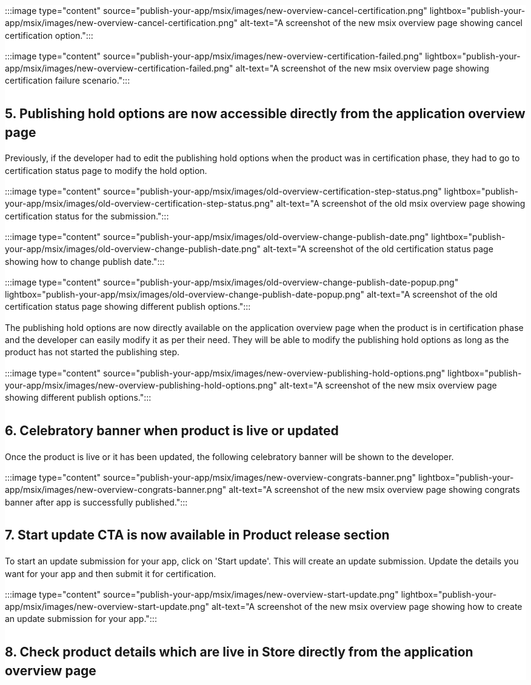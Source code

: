 :::image type="content" source="publish-your-app/msix/images/new-overview-cancel-certification.png" lightbox="publish-your-app/msix/images/new-overview-cancel-certification.png" alt-text="A screenshot of the new msix overview page showing cancel certification option.":::

:::image type="content" source="publish-your-app/msix/images/new-overview-certification-failed.png" lightbox="publish-your-app/msix/images/new-overview-certification-failed.png" alt-text="A screenshot of the new msix overview page showing certification failure scenario.":::

## 5.	Publishing hold options are now accessible directly from the application overview page

Previously, if the developer had to edit the publishing hold options when the product was in certification phase, they had to go to certification status page to modify the hold option.

:::image type="content" source="publish-your-app/msix/images/old-overview-certification-step-status.png" lightbox="publish-your-app/msix/images/old-overview-certification-step-status.png" alt-text="A screenshot of the old msix overview page showing certification status for the submission.":::

:::image type="content" source="publish-your-app/msix/images/old-overview-change-publish-date.png" lightbox="publish-your-app/msix/images/old-overview-change-publish-date.png" alt-text="A screenshot of the old certification status page showing how to change publish date.":::

:::image type="content" source="publish-your-app/msix/images/old-overview-change-publish-date-popup.png" lightbox="publish-your-app/msix/images/old-overview-change-publish-date-popup.png" alt-text="A screenshot of the old certification status page showing different publish options.":::

The publishing hold options are now directly available on the application overview page when the product is in certification phase and the developer can easily modify it as per their need. They will be able to modify the publishing hold options as long as the product has not started the publishing step.

:::image type="content" source="publish-your-app/msix/images/new-overview-publishing-hold-options.png" lightbox="publish-your-app/msix/images/new-overview-publishing-hold-options.png" alt-text="A screenshot of the new msix overview page showing different publish options.":::

## 6.	Celebratory banner when product is live or updated

Once the product is live or it has been updated, the following celebratory banner will be shown to the developer.

:::image type="content" source="publish-your-app/msix/images/new-overview-congrats-banner.png" lightbox="publish-your-app/msix/images/new-overview-congrats-banner.png" alt-text="A screenshot of the new msix overview page showing congrats banner after app is successfully published.":::

## 7.	Start update CTA is now available in Product release section

To start an update submission for your app, click on 'Start update'. This will create an update submission. Update the details you want for your app and then submit it for certification.

:::image type="content" source="publish-your-app/msix/images/new-overview-start-update.png" lightbox="publish-your-app/msix/images/new-overview-start-update.png" alt-text="A screenshot of the new msix overview page showing how to create an update submission for your app.":::

## 8.	Check product details which are live in Store directly from the application overview page
